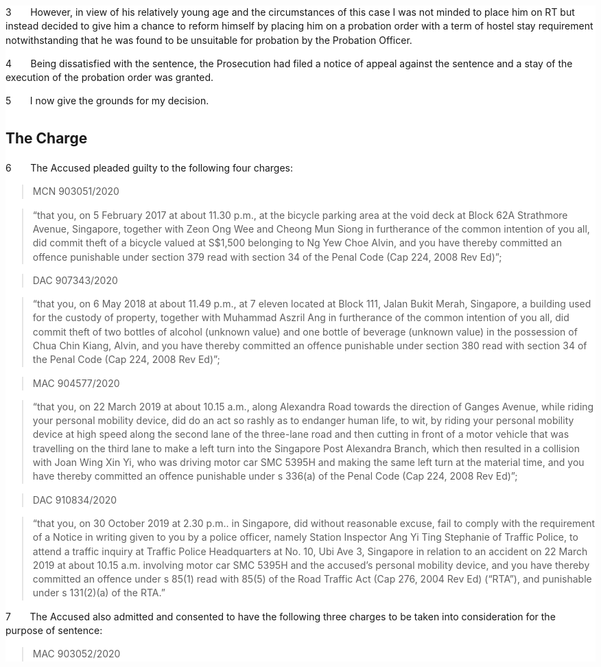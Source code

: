 3       However, in view of his relatively young age and the circumstances of this case I was not minded to place him on RT but instead decided to give him a chance to reform himself by placing him on a probation order with a term of hostel stay requirement notwithstanding that he was found to be unsuitable for probation by the Probation Officer.

4       Being dissatisfied with the sentence, the Prosecution had filed a notice of appeal against the sentence and a stay of the execution of the probation order was granted.

5       I now give the grounds for my decision.

## The Charge

6       The Accused pleaded guilty to the following four charges:

> MCN 903051/2020

> “that you, on 5 February 2017 at about 11.30 p.m., at the bicycle parking area at the void deck at Block 62A Strathmore Avenue, Singapore, together with Zeon Ong Wee and Cheong Mun Siong in furtherance of the common intention of you all, did commit theft of a bicycle valued at S$1,500 belonging to Ng Yew Choe Alvin, and you have thereby committed an offence punishable under section 379 read with section 34 of the Penal Code (Cap 224, 2008 Rev Ed)”;

> DAC 907343/2020

> “that you, on 6 May 2018 at about 11.49 p.m., at 7 eleven located at Block 111, Jalan Bukit Merah, Singapore, a building used for the custody of property, together with Muhammad Aszril Ang in furtherance of the common intention of you all, did commit theft of two bottles of alcohol (unknown value) and one bottle of beverage (unknown value) in the possession of Chua Chin Kiang, Alvin, and you have thereby committed an offence punishable under section 380 read with section 34 of the Penal Code (Cap 224, 2008 Rev Ed)”;

> MAC 904577/2020

> “that you, on 22 March 2019 at about 10.15 a.m., along Alexandra Road towards the direction of Ganges Avenue, while riding your personal mobility device, did do an act so rashly as to endanger human life, to wit, by riding your personal mobility device at high speed along the second lane of the three-lane road and then cutting in front of a motor vehicle that was travelling on the third lane to make a left turn into the Singapore Post Alexandra Branch, which then resulted in a collision with Joan Wing Xin Yi, who was driving motor car SMC 5395H and making the same left turn at the material time, and you have thereby committed an offence punishable under s 336(a) of the Penal Code (Cap 224, 2008 Rev Ed)”;

> DAC 910834/2020

> “that you, on 30 October 2019 at 2.30 p.m.. in Singapore, did without reasonable excuse, fail to comply with the requirement of a Notice in writing given to you by a police officer, namely Station Inspector Ang Yi Ting Stephanie of Traffic Police, to attend a traffic inquiry at Traffic Police Headquarters at No. 10, Ubi Ave 3, Singapore in relation to an accident on 22 March 2019 at about 10.15 a.m. involving motor car SMC 5395H and the accused’s personal mobility device, and you have thereby committed an offence under s 85(1) read with 85(5) of the Road Traffic Act (Cap 276, 2004 Rev Ed) (“RTA”), and punishable under s 131(2)(a) of the RTA.”

7       The Accused also admitted and consented to have the following three charges to be taken into consideration for the purpose of sentence:

> MAC 903052/2020
